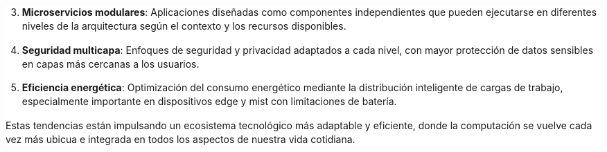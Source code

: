 3. **Microservicios modulares**: Aplicaciones diseñadas como componentes independientes que pueden ejecutarse en diferentes niveles de la arquitectura según el contexto y los recursos disponibles.

4. **Seguridad multicapa**: Enfoques de seguridad y privacidad adaptados a cada nivel, con mayor protección de datos sensibles en capas más cercanas a los usuarios.

5. **Eficiencia energética**: Optimización del consumo energético mediante la distribución inteligente de cargas de trabajo, especialmente importante en dispositivos edge y mist con limitaciones de batería.

Estas tendencias están impulsando un ecosistema tecnológico más adaptable y eficiente, donde la computación se vuelve cada vez más ubicua e integrada en todos los aspectos de nuestra vida cotidiana.

[^1]: HP. (s.f.). Procesamiento de datos: diferencias entre Cloud, Edge y Fog Computing. https://www.hp.com/pe-es/shop/tech-takes/procesamiento-datos-diferencias-cloud-edge-fog-computing

[^2]: Wikipedia. (s.f.). Computación en la nube. https://es.wikipedia.org/wiki/Computaci%C3%B3n_en_la_nube

[^3]: Akamai. (s.f.). What is Edge Computing? https://www.akamai.com/es/glossary/what-is-edge-computing

[^4]: IONOS. (s.f.). Fog Computing. https://www.ionos.es/digitalguide/servidores/know-how/fog-computing/

[^5]: TaskBCN. (s.f.). Sistemas en la nube. https://taskbcn.com/sistemas-en-la-nube/

[^6]: DataCenterMarket. (s.f.). Edge Computing y Fog Computing: La computación se acerca a los usuarios en el mundo del IoT. https://www.datacentermarket.es/mercado/edge-computing-y-fog-computing-la-computacion-se-acerca-a-los-usuarios-en-el-mundo-del-iot/

[^7]: Radiocrafts. (s.f.). Cloud vs. Fog vs. Mist Computing: Which One Should You Use? https://radiocrafts.com/cloud-vs-fog-vs-mist-computing-which-one-should-you-use/